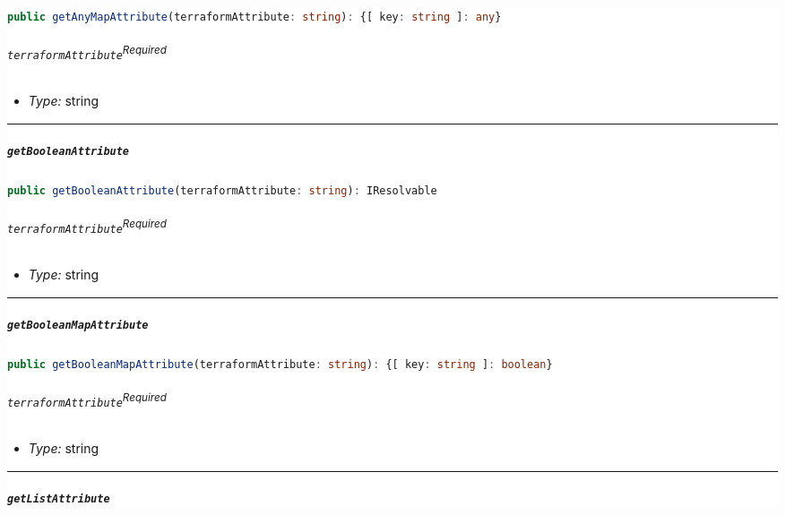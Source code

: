 ```typescript
public getAnyMapAttribute(terraformAttribute: string): {[ key: string ]: any}
```

###### `terraformAttribute`<sup>Required</sup> <a name="terraformAttribute" id="rhizo-co-terraform-provider-oci.dataOciOptimizerRecommendations.DataOciOptimizerRecommendationsFilterOutputReference.getAnyMapAttribute.parameter.terraformAttribute"></a>

- *Type:* string

---

##### `getBooleanAttribute` <a name="getBooleanAttribute" id="rhizo-co-terraform-provider-oci.dataOciOptimizerRecommendations.DataOciOptimizerRecommendationsFilterOutputReference.getBooleanAttribute"></a>

```typescript
public getBooleanAttribute(terraformAttribute: string): IResolvable
```

###### `terraformAttribute`<sup>Required</sup> <a name="terraformAttribute" id="rhizo-co-terraform-provider-oci.dataOciOptimizerRecommendations.DataOciOptimizerRecommendationsFilterOutputReference.getBooleanAttribute.parameter.terraformAttribute"></a>

- *Type:* string

---

##### `getBooleanMapAttribute` <a name="getBooleanMapAttribute" id="rhizo-co-terraform-provider-oci.dataOciOptimizerRecommendations.DataOciOptimizerRecommendationsFilterOutputReference.getBooleanMapAttribute"></a>

```typescript
public getBooleanMapAttribute(terraformAttribute: string): {[ key: string ]: boolean}
```

###### `terraformAttribute`<sup>Required</sup> <a name="terraformAttribute" id="rhizo-co-terraform-provider-oci.dataOciOptimizerRecommendations.DataOciOptimizerRecommendationsFilterOutputReference.getBooleanMapAttribute.parameter.terraformAttribute"></a>

- *Type:* string

---

##### `getListAttribute` <a name="getListAttribute" id="rhizo-co-terraform-provider-oci.dataOciOptimizerRecommendations.DataOciOptimizerRecommendationsFilterOutputReference.getListAttribute"></a>
